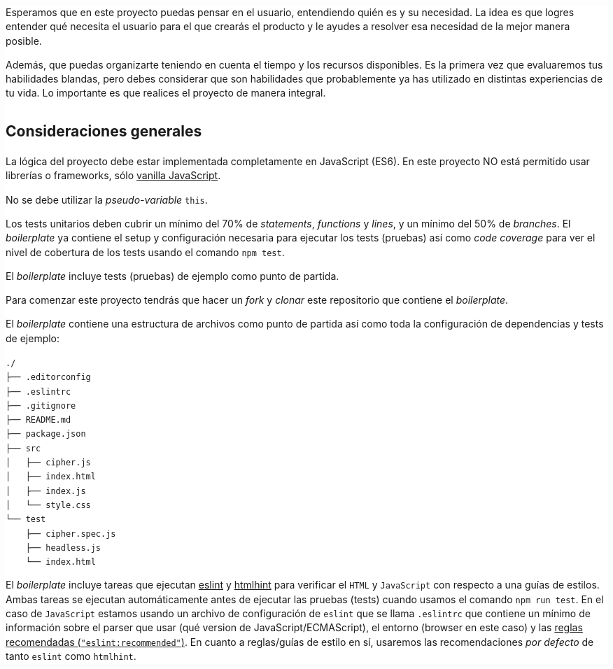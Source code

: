 Esperamos que en este proyecto puedas pensar en el usuario, entendiendo quién es
y su necesidad. La idea es que logres entender qué necesita el usuario para el
que crearás el producto y le ayudes a resolver esa necesidad de la mejor manera
posible.

Además, que puedas organizarte teniendo en cuenta el tiempo y los recursos
disponibles. Es la primera vez que evaluaremos tus habilidades blandas, pero debes
considerar que son habilidades que probablemente ya has utilizado en distintas
experiencias de tu vida. Lo importante es que realices el proyecto de manera
integral.

## Consideraciones generales

La lógica del proyecto debe estar implementada completamente en JavaScript (ES6).
En este proyecto NO está permitido usar librerías o frameworks, sólo
[vanilla JavaScript](https://medium.com/laboratoria-how-to/vanillajs-vs-jquery-31e623bbd46e).

No se debe utilizar la _pseudo-variable_ `this`.

Los tests unitarios deben cubrir un mínimo del 70% de _statements_, _functions_
y _lines_, y un mínimo del 50% de _branches_. El _boilerplate_ ya contiene el
setup y configuración necesaria para ejecutar los tests (pruebas) así como _code
coverage_ para ver el nivel de cobertura de los tests usando el comando `npm
test`.

El _boilerplate_ incluye tests (pruebas) de ejemplo como punto de partida.

Para comenzar este proyecto tendrás que hacer un _fork_ y _clonar_ este
repositorio que contiene el _boilerplate_.

El _boilerplate_ contiene una estructura de archivos como punto de partida así
como toda la configuración de dependencias y tests de ejemplo:

```text
./
├── .editorconfig
├── .eslintrc
├── .gitignore
├── README.md
├── package.json
├── src
│   ├── cipher.js
│   ├── index.html
│   ├── index.js
│   └── style.css
└── test
    ├── cipher.spec.js
    ├── headless.js
    └── index.html
```

El _boilerplate_ incluye tareas que ejecutan [eslint](https://eslint.org/) y
[htmlhint](https://github.com/yaniswang/HTMLHint) para verificar el `HTML` y
`JavaScript` con respecto a una guías de estilos. Ambas tareas se ejecutan
automáticamente antes de ejecutar las pruebas (tests) cuando usamos el comando
`npm run test`. En el caso de `JavaScript` estamos usando un archivo de
configuración de `eslint` que se llama `.eslintrc` que contiene un mínimo de
información sobre el parser que usar (qué version de JavaScript/ECMAScript), el
entorno (browser en este caso) y las [reglas recomendadas (`"eslint:recommended"`)](https://eslint.org/docs/rules/).
En cuanto a reglas/guías de estilo en sí,
usaremos las recomendaciones _por defecto_ de tanto `eslint` como `htmlhint`.
